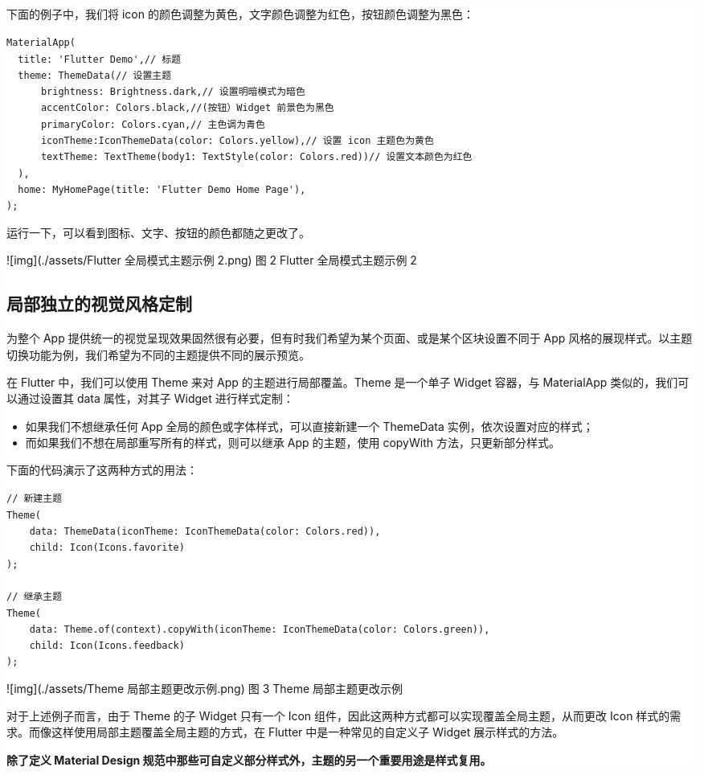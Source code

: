 下面的例子中，我们将 icon 的颜色调整为黄色，文字颜色调整为红色，按钮颜色调整为黑色：

```
MaterialApp(
  title: 'Flutter Demo',// 标题
  theme: ThemeData(// 设置主题
      brightness: Brightness.dark,// 设置明暗模式为暗色
      accentColor: Colors.black,//(按钮）Widget 前景色为黑色
      primaryColor: Colors.cyan,// 主色调为青色
      iconTheme:IconThemeData(color: Colors.yellow),// 设置 icon 主题色为黄色
      textTheme: TextTheme(body1: TextStyle(color: Colors.red))// 设置文本颜色为红色
  ),
  home: MyHomePage(title: 'Flutter Demo Home Page'),
);
```

运行一下，可以看到图标、文字、按钮的颜色都随之更改了。

![img](./assets/Flutter 全局模式主题示例 2.png)
图 2 Flutter 全局模式主题示例 2

## 局部独立的视觉风格定制

为整个 App 提供统一的视觉呈现效果固然很有必要，但有时我们希望为某个页面、或是某个区块设置不同于 App 风格的展现样式。以主题切换功能为例，我们希望为不同的主题提供不同的展示预览。

在 Flutter 中，我们可以使用 Theme 来对 App 的主题进行局部覆盖。Theme 是一个单子 Widget 容器，与 MaterialApp 类似的，我们可以通过设置其 data 属性，对其子 Widget 进行样式定制：

- 如果我们不想继承任何 App 全局的颜色或字体样式，可以直接新建一个 ThemeData 实例，依次设置对应的样式；
- 而如果我们不想在局部重写所有的样式，则可以继承 App 的主题，使用 copyWith 方法，只更新部分样式。

下面的代码演示了这两种方式的用法：

```
// 新建主题
Theme(
    data: ThemeData(iconTheme: IconThemeData(color: Colors.red)),
    child: Icon(Icons.favorite)
);
 
// 继承主题
Theme(
    data: Theme.of(context).copyWith(iconTheme: IconThemeData(color: Colors.green)),
    child: Icon(Icons.feedback)
);
```

![img](./assets/Theme 局部主题更改示例.png)
图 3 Theme 局部主题更改示例

对于上述例子而言，由于 Theme 的子 Widget 只有一个 Icon 组件，因此这两种方式都可以实现覆盖全局主题，从而更改 Icon 样式的需求。而像这样使用局部主题覆盖全局主题的方式，在 Flutter 中是一种常见的自定义子 Widget 展示样式的方法。

**除了定义 Material Design 规范中那些可自定义部分样式外，主题的另一个重要用途是样式复用。**
